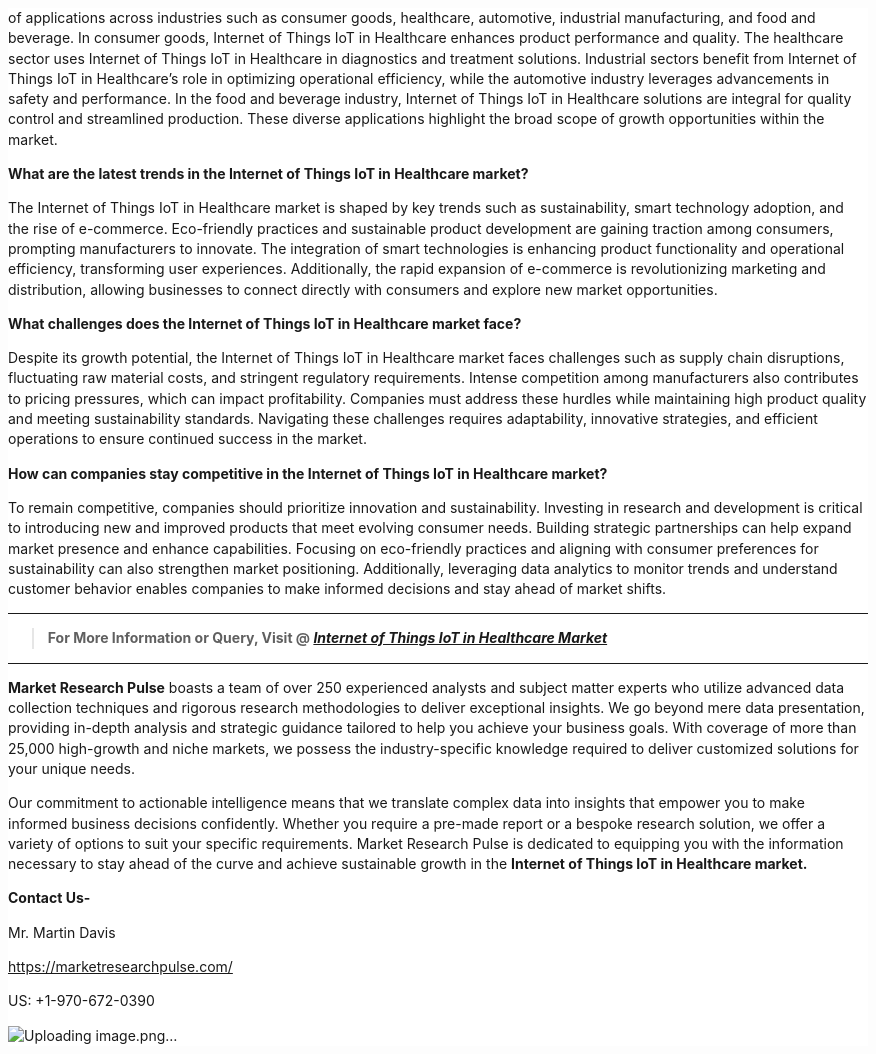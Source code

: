 of applications across industries such as consumer goods, healthcare, automotive, industrial manufacturing, and food and beverage. In consumer goods, Internet of Things IoT in Healthcare enhances product performance and quality. The healthcare sector uses Internet of Things IoT in Healthcare in diagnostics and treatment solutions. Industrial sectors benefit from Internet of Things IoT in Healthcare&rsquo;s role in optimizing operational efficiency, while the automotive industry leverages advancements in safety and performance. In the food and beverage industry, Internet of Things IoT in Healthcare solutions are integral for quality control and streamlined production. These diverse applications highlight the broad scope of growth opportunities within the market.</p><p><strong>What are the latest trends in the Internet of Things IoT in Healthcare market?</strong></p><p>The Internet of Things IoT in Healthcare market is shaped by key trends such as sustainability, smart technology adoption, and the rise of e-commerce. Eco-friendly practices and sustainable product development are gaining traction among consumers, prompting manufacturers to innovate. The integration of smart technologies is enhancing product functionality and operational efficiency, transforming user experiences. Additionally, the rapid expansion of e-commerce is revolutionizing marketing and distribution, allowing businesses to connect directly with consumers and explore new market opportunities.</p><p><strong>What challenges does the Internet of Things IoT in Healthcare market face?</strong></p><p>Despite its growth potential, the Internet of Things IoT in Healthcare market faces challenges such as supply chain disruptions, fluctuating raw material costs, and stringent regulatory requirements. Intense competition among manufacturers also contributes to pricing pressures, which can impact profitability. Companies must address these hurdles while maintaining high product quality and meeting sustainability standards. Navigating these challenges requires adaptability, innovative strategies, and efficient operations to ensure continued success in the market.</p><p><strong>How can companies stay competitive in the Internet of Things IoT in Healthcare market?</strong></p><p>To remain competitive, companies should prioritize innovation and sustainability. Investing in research and development is critical to introducing new and improved products that meet evolving consumer needs. Building strategic partnerships can help expand market presence and enhance capabilities. Focusing on eco-friendly practices and aligning with consumer preferences for sustainability can also strengthen market positioning. Additionally, leveraging data analytics to monitor trends and understand customer behavior enables companies to make informed decisions and stay ahead of market shifts.</p><hr /><blockquote><p><strong>For More Information or Query, Visit @&nbsp;<em><a href="https://marketresearchpulse.com/report/84770/internet-of-things-iot-in-healthcare-market?utm_source=Linkedin&utm_medium=023">Internet of Things IoT in Healthcare Market</a></em></strong></p></blockquote><hr /><p><strong>Market Research Pulse</strong> boasts a team of over 250 experienced analysts and subject matter experts who utilize advanced data collection techniques and rigorous research methodologies to deliver exceptional insights. We go beyond mere data presentation, providing in-depth analysis and strategic guidance tailored to help you achieve your business goals. With coverage of more than 25,000 high-growth and niche markets, we possess the industry-specific knowledge required to deliver customized solutions for your unique needs.</p><p>Our commitment to actionable intelligence means that we translate complex data into insights that empower you to make informed business decisions confidently. Whether you require a pre-made report or a bespoke research solution, we offer a variety of options to suit your specific requirements. Market Research Pulse is dedicated to equipping you with the information necessary to stay ahead of the curve and achieve sustainable growth in the <strong>Internet of Things IoT in Healthcare market.</strong></p><p><strong>Contact Us-</strong></p><p>Mr. Martin Davis</p><p>https://marketresearchpulse.com/</p><p>US: +1-970-672-0390</p>
![Uploading image.png…]()
